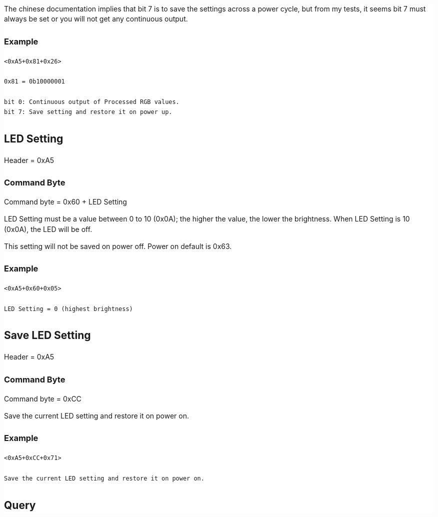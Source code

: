 The chinese documentation implies that bit 7 is to save the settings across a power cycle, but from my tests, it seems bit 7 must always be set or you will not get any continuous output.

### Example

```
<0xA5+0x81+0x26>

0x81 = 0b10000001

bit 0: Continuous output of Processed RGB values.
bit 7: Save setting and restore it on power up.
```

## LED Setting

Header = 0xA5

### Command Byte

Command byte = 0x60 + LED Setting

LED Setting must be a value between 0 to 10 (0x0A); the higher the value, the lower the brightness.
When LED Setting is 10 (0x0A), the LED will be off.

This setting will not be saved on power off.
Power on default is 0x63.

### Example

```
<0xA5+0x60+0x05>

LED Setting = 0 (highest brightness)
```

## Save LED Setting

Header = 0xA5

### Command Byte

Command byte = 0xCC

Save the current LED setting and restore it on power on.

### Example

```
<0xA5+0xCC+0x71>

Save the current LED setting and restore it on power on.
```

## Query
